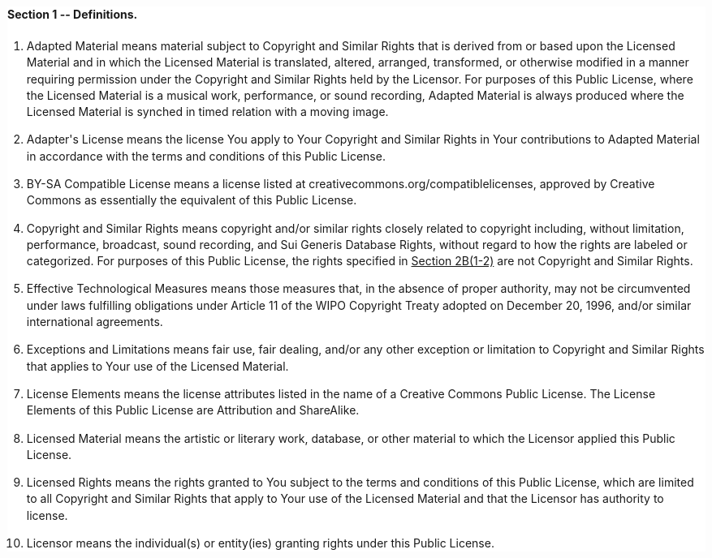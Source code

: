 <a name="s2"></a>

#### Section 1 -- Definitions.

1.  Adapted Material means material subject to Copyright and Similar Rights that is derived from or based upon the Licensed
    Material and in which the Licensed Material is translated, altered, arranged, transformed, or otherwise modified in a manner
    requiring permission under the Copyright and Similar Rights held by the Licensor. For purposes of this Public License, where
    the Licensed Material is a musical work, performance, or sound recording, Adapted Material is always produced where the
    Licensed Material is synched in timed relation with a moving image.

1.  Adapter's License means the license You apply to Your Copyright and Similar Rights in Your contributions to Adapted Material
    in accordance with the terms and conditions of this Public License.

1.  BY-SA Compatible License means a license listed at creativecommons.org/compatiblelicenses, approved by Creative Commons as
    essentially the equivalent of this Public License.

1.  Copyright and Similar Rights means copyright and/or similar rights closely related to copyright including, without limitation,
    performance, broadcast, sound recording, and Sui Generis Database Rights, without regard to how the rights are labeled or
    categorized. For purposes of this Public License, the rights specified in [Section 2B(1-2)](#2-b-1) are not Copyright and
    Similar Rights.

1.  Effective Technological Measures means those measures that, in the absence of proper authority, may not be circumvented under
    laws fulfilling obligations under Article 11 of the WIPO Copyright Treaty adopted on December 20, 1996, and/or similar
    international agreements.

1.  Exceptions and Limitations means fair use, fair dealing, and/or any other exception or limitation to Copyright and Similar
    Rights that applies to Your use of the Licensed Material.

1.  License Elements means the license attributes listed in the name of a Creative Commons Public License. The License Elements of
    this Public License are Attribution and ShareAlike.

1.  Licensed Material means the artistic or literary work, database, or other material to which the Licensor applied this Public
    License.

1.  Licensed Rights means the rights granted to You subject to the terms and conditions of this Public License, which are limited
    to all Copyright and Similar Rights that apply to Your use of the Licensed Material and that the Licensor has authority to
    license.

1.  Licensor means the individual(s) or entity(ies) granting rights under this Public License.
